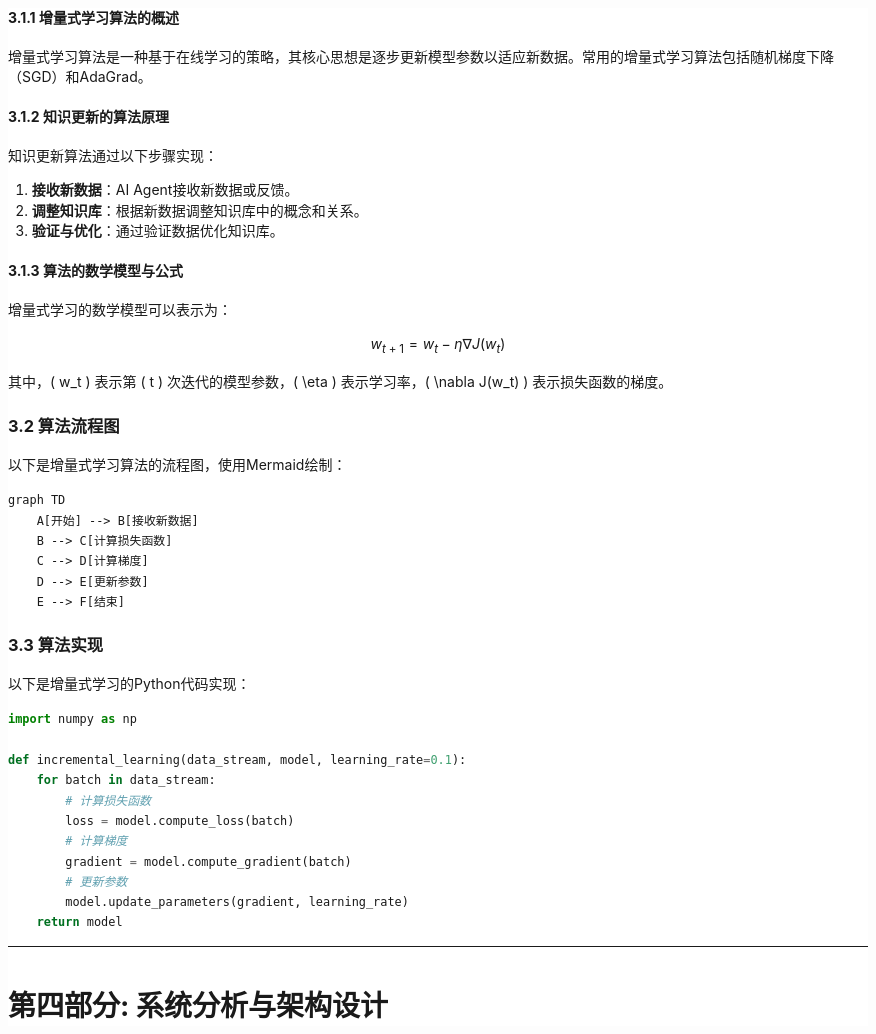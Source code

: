#### 3.1.1 增量式学习算法的概述

增量式学习算法是一种基于在线学习的策略，其核心思想是逐步更新模型参数以适应新数据。常用的增量式学习算法包括随机梯度下降（SGD）和AdaGrad。

#### 3.1.2 知识更新的算法原理

知识更新算法通过以下步骤实现：

1. **接收新数据**：AI Agent接收新数据或反馈。
2. **调整知识库**：根据新数据调整知识库中的概念和关系。
3. **验证与优化**：通过验证数据优化知识库。

#### 3.1.3 算法的数学模型与公式

增量式学习的数学模型可以表示为：

$$
w_{t+1} = w_t - \eta \nabla J(w_t)
$$

其中，\( w_t \) 表示第 \( t \) 次迭代的模型参数，\( \eta \) 表示学习率，\( \nabla J(w_t) \) 表示损失函数的梯度。

### 3.2 算法流程图

以下是增量式学习算法的流程图，使用Mermaid绘制：

```mermaid
graph TD
    A[开始] --> B[接收新数据]
    B --> C[计算损失函数]
    C --> D[计算梯度]
    D --> E[更新参数]
    E --> F[结束]
```

### 3.3 算法实现

以下是增量式学习的Python代码实现：

```python
import numpy as np

def incremental_learning(data_stream, model, learning_rate=0.1):
    for batch in data_stream:
        # 计算损失函数
        loss = model.compute_loss(batch)
        # 计算梯度
        gradient = model.compute_gradient(batch)
        # 更新参数
        model.update_parameters(gradient, learning_rate)
    return model
```

---

# 第四部分: 系统分析与架构设计
